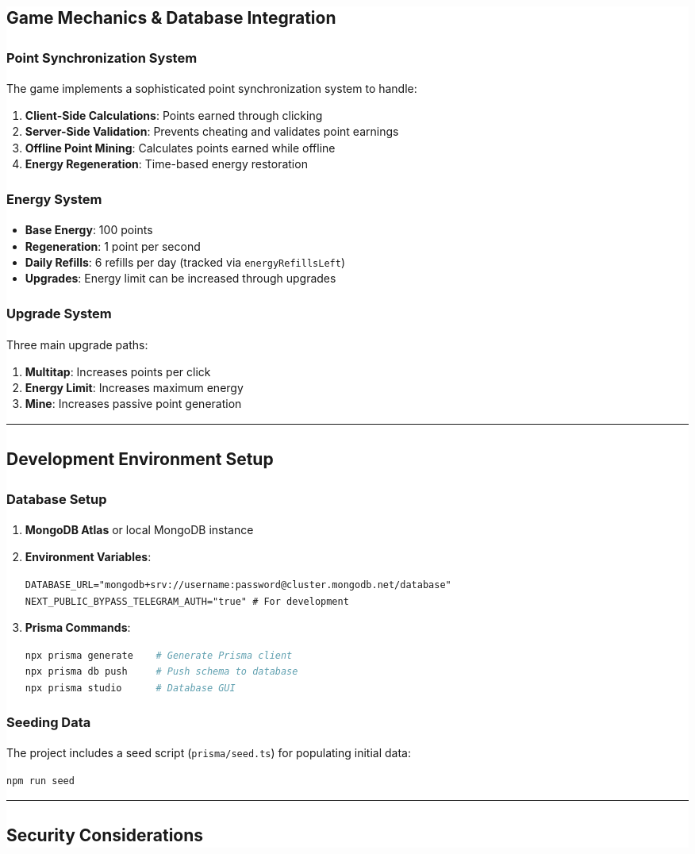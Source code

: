 
## Game Mechanics & Database Integration

### **Point Synchronization System**
The game implements a sophisticated point synchronization system to handle:

1. **Client-Side Calculations**: Points earned through clicking
2. **Server-Side Validation**: Prevents cheating and validates point earnings
3. **Offline Point Mining**: Calculates points earned while offline
4. **Energy Regeneration**: Time-based energy restoration

### **Energy System**
- **Base Energy**: 100 points
- **Regeneration**: 1 point per second
- **Daily Refills**: 6 refills per day (tracked via `energyRefillsLeft`)
- **Upgrades**: Energy limit can be increased through upgrades

### **Upgrade System**
Three main upgrade paths:
1. **Multitap**: Increases points per click
2. **Energy Limit**: Increases maximum energy
3. **Mine**: Increases passive point generation

---

## Development Environment Setup

### **Database Setup**
1. **MongoDB Atlas** or local MongoDB instance
2. **Environment Variables**:
   ```env
   DATABASE_URL="mongodb+srv://username:password@cluster.mongodb.net/database"
   NEXT_PUBLIC_BYPASS_TELEGRAM_AUTH="true" # For development
   ```

3. **Prisma Commands**:
   ```bash
   npx prisma generate    # Generate Prisma client
   npx prisma db push     # Push schema to database
   npx prisma studio      # Database GUI
   ```

### **Seeding Data**
The project includes a seed script (`prisma/seed.ts`) for populating initial data:
```bash
npm run seed
```

---

## Security Considerations
